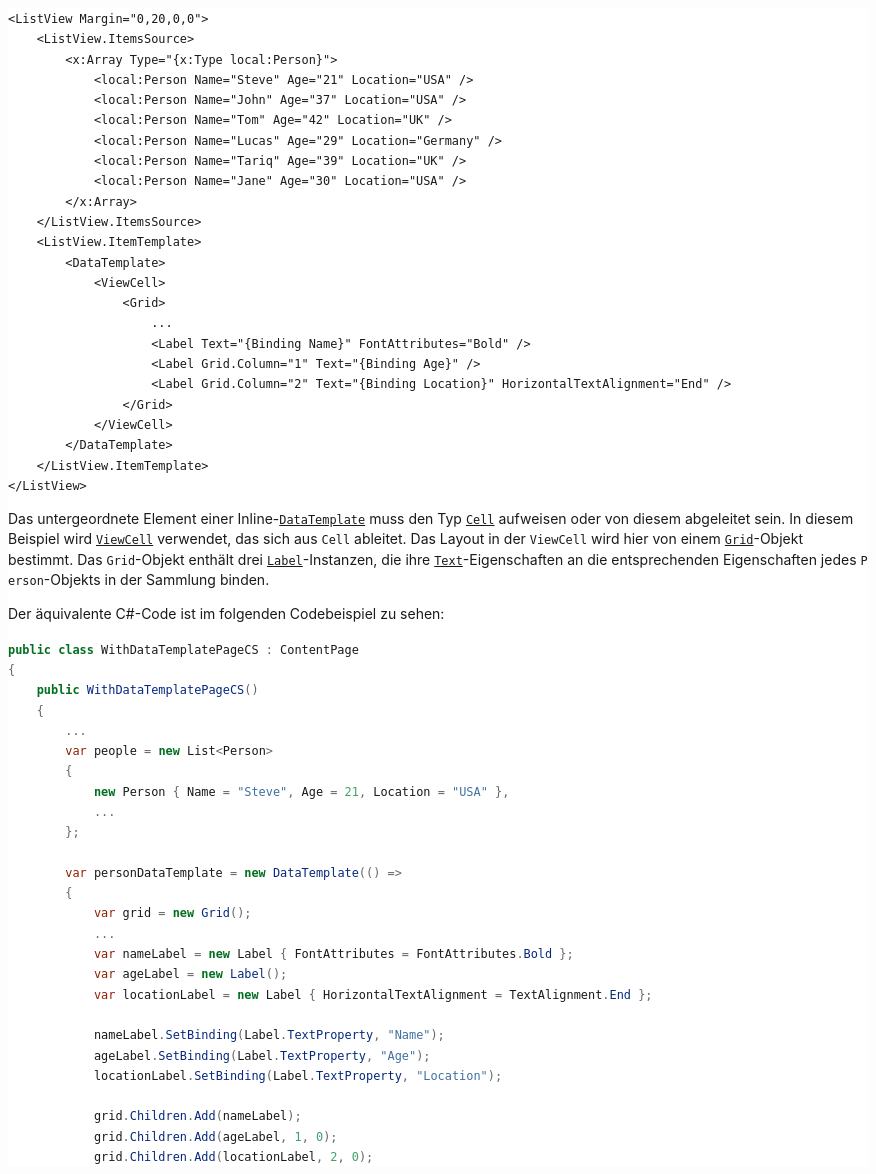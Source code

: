 ```xaml
<ListView Margin="0,20,0,0">
    <ListView.ItemsSource>
        <x:Array Type="{x:Type local:Person}">
            <local:Person Name="Steve" Age="21" Location="USA" />
            <local:Person Name="John" Age="37" Location="USA" />
            <local:Person Name="Tom" Age="42" Location="UK" />
            <local:Person Name="Lucas" Age="29" Location="Germany" />
            <local:Person Name="Tariq" Age="39" Location="UK" />
            <local:Person Name="Jane" Age="30" Location="USA" />
        </x:Array>
    </ListView.ItemsSource>
    <ListView.ItemTemplate>
        <DataTemplate>
            <ViewCell>
                <Grid>
                    ...
                    <Label Text="{Binding Name}" FontAttributes="Bold" />
                    <Label Grid.Column="1" Text="{Binding Age}" />
                    <Label Grid.Column="2" Text="{Binding Location}" HorizontalTextAlignment="End" />
                </Grid>
            </ViewCell>
        </DataTemplate>
    </ListView.ItemTemplate>
</ListView>
```

Das untergeordnete Element einer Inline-[`DataTemplate`](xref:Xamarin.Forms.DataTemplate) muss den Typ [`Cell`](xref:Xamarin.Forms.Cell) aufweisen oder von diesem abgeleitet sein. In diesem Beispiel wird [`ViewCell`](xref:Xamarin.Forms.ViewCell) verwendet, das sich aus `Cell` ableitet. Das Layout in der `ViewCell` wird hier von einem [`Grid`](xref:Xamarin.Forms.Grid)-Objekt bestimmt. Das `Grid`-Objekt enthält drei [`Label`](xref:Xamarin.Forms.Label)-Instanzen, die ihre [`Text`](xref:Xamarin.Forms.Label.Text)-Eigenschaften an die entsprechenden Eigenschaften jedes `Person`-Objekts in der Sammlung binden.

Der äquivalente C#-Code ist im folgenden Codebeispiel zu sehen:

```csharp
public class WithDataTemplatePageCS : ContentPage
{
    public WithDataTemplatePageCS()
    {
        ...
        var people = new List<Person>
        {
            new Person { Name = "Steve", Age = 21, Location = "USA" },
            ...
        };

        var personDataTemplate = new DataTemplate(() =>
        {
            var grid = new Grid();
            ...
            var nameLabel = new Label { FontAttributes = FontAttributes.Bold };
            var ageLabel = new Label();
            var locationLabel = new Label { HorizontalTextAlignment = TextAlignment.End };

            nameLabel.SetBinding(Label.TextProperty, "Name");
            ageLabel.SetBinding(Label.TextProperty, "Age");
            locationLabel.SetBinding(Label.TextProperty, "Location");

            grid.Children.Add(nameLabel);
            grid.Children.Add(ageLabel, 1, 0);
            grid.Children.Add(locationLabel, 2, 0);
```